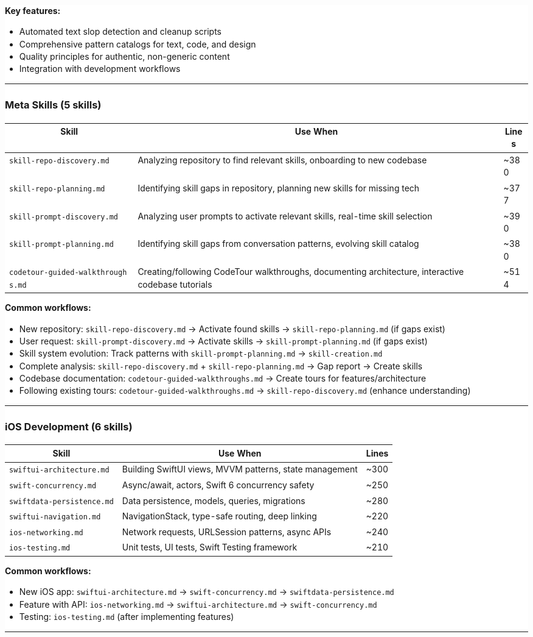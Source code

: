 **Key features:**
- Automated text slop detection and cleanup scripts
- Comprehensive pattern catalogs for text, code, and design
- Quality principles for authentic, non-generic content
- Integration with development workflows

---

### Meta Skills (5 skills)

| Skill | Use When | Lines |
|-------|----------|-------|
| `skill-repo-discovery.md` | Analyzing repository to find relevant skills, onboarding to new codebase | ~380 |
| `skill-repo-planning.md` | Identifying skill gaps in repository, planning new skills for missing tech | ~377 |
| `skill-prompt-discovery.md` | Analyzing user prompts to activate relevant skills, real-time skill selection | ~390 |
| `skill-prompt-planning.md` | Identifying skill gaps from conversation patterns, evolving skill catalog | ~380 |
| `codetour-guided-walkthroughs.md` | Creating/following CodeTour walkthroughs, documenting architecture, interactive codebase tutorials | ~514 |

**Common workflows:**
- New repository: `skill-repo-discovery.md` → Activate found skills → `skill-repo-planning.md` (if gaps exist)
- User request: `skill-prompt-discovery.md` → Activate skills → `skill-prompt-planning.md` (if gaps exist)
- Skill system evolution: Track patterns with `skill-prompt-planning.md` → `skill-creation.md`
- Complete analysis: `skill-repo-discovery.md` + `skill-repo-planning.md` → Gap report → Create skills
- Codebase documentation: `codetour-guided-walkthroughs.md` → Create tours for features/architecture
- Following existing tours: `codetour-guided-walkthroughs.md` → `skill-repo-discovery.md` (enhance understanding)

---

### iOS Development (6 skills)

| Skill | Use When | Lines |
|-------|----------|-------|
| `swiftui-architecture.md` | Building SwiftUI views, MVVM patterns, state management | ~300 |
| `swift-concurrency.md` | Async/await, actors, Swift 6 concurrency safety | ~250 |
| `swiftdata-persistence.md` | Data persistence, models, queries, migrations | ~280 |
| `swiftui-navigation.md` | NavigationStack, type-safe routing, deep linking | ~220 |
| `ios-networking.md` | Network requests, URLSession patterns, async APIs | ~240 |
| `ios-testing.md` | Unit tests, UI tests, Swift Testing framework | ~210 |

**Common workflows:**
- New iOS app: `swiftui-architecture.md` → `swift-concurrency.md` → `swiftdata-persistence.md`
- Feature with API: `ios-networking.md` → `swiftui-architecture.md` → `swift-concurrency.md`
- Testing: `ios-testing.md` (after implementing features)

---